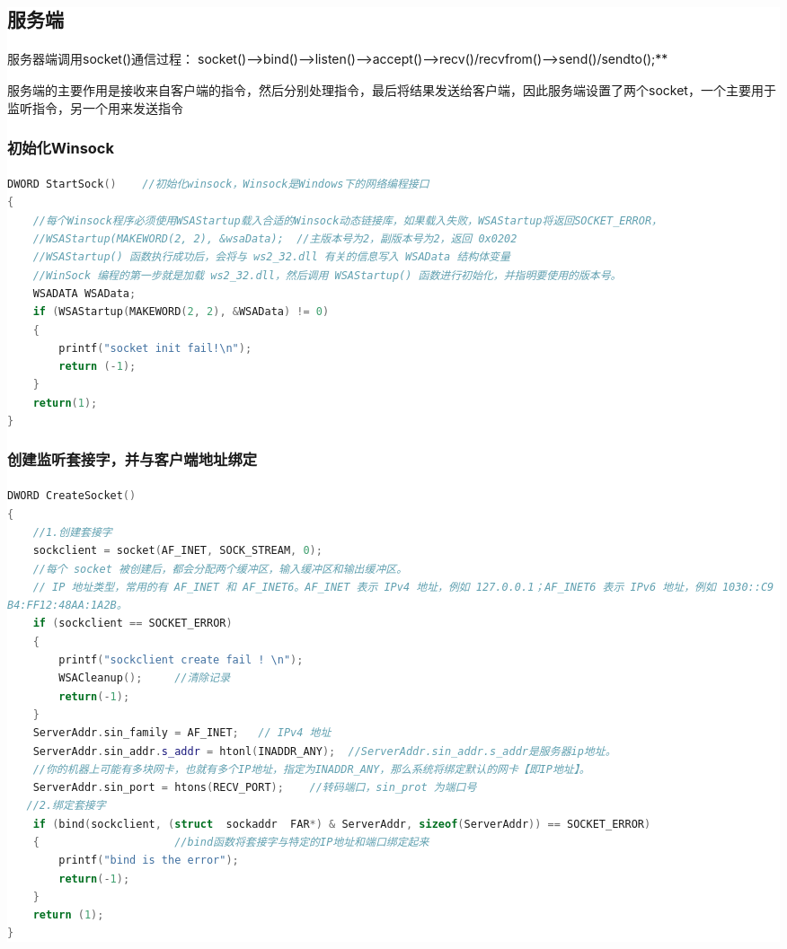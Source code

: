 

## 服务端

服务器端调用socket()通信过程：
socket()—>bind()—>listen()—>accept()—>recv()/recvfrom()—>send()/sendto();**

服务端的主要作用是接收来自客户端的指令，然后分别处理指令，最后将结果发送给客户端，因此服务端设置了两个socket，一个主要用于监听指令，另一个用来发送指令

### 初始化Winsock

```c++
DWORD StartSock()    //初始化winsock，Winsock是Windows下的网络编程接口   
{
	//每个Winsock程序必须使用WSAStartup载入合适的Winsock动态链接库，如果载入失败，WSAStartup将返回SOCKET_ERROR，
	//WSAStartup(MAKEWORD(2, 2), &wsaData);  //主版本号为2，副版本号为2，返回 0x0202
	//WSAStartup() 函数执行成功后，会将与 ws2_32.dll 有关的信息写入 WSAData 结构体变量
	//WinSock 编程的第一步就是加载 ws2_32.dll，然后调用 WSAStartup() 函数进行初始化，并指明要使用的版本号。	
	WSADATA WSAData;
	if (WSAStartup(MAKEWORD(2, 2), &WSAData) != 0)
	{
		printf("socket init fail!\n");
		return (-1);
	}
	return(1);
}
```

### 创建监听套接字，并与客户端地址绑定

```c++
DWORD CreateSocket()
{
	//1.创建套接字
	sockclient = socket(AF_INET, SOCK_STREAM, 0);
	//每个 socket 被创建后，都会分配两个缓冲区，输入缓冲区和输出缓冲区。
	// IP 地址类型，常用的有 AF_INET 和 AF_INET6。AF_INET 表示 IPv4 地址，例如 127.0.0.1；AF_INET6 表示 IPv6 地址，例如 1030::C9B4:FF12:48AA:1A2B。
	if (sockclient == SOCKET_ERROR)
	{
		printf("sockclient create fail ! \n");
		WSACleanup();     //清除记录
		return(-1);
	}
	ServerAddr.sin_family = AF_INET;   // IPv4 地址
	ServerAddr.sin_addr.s_addr = htonl(INADDR_ANY);  //ServerAddr.sin_addr.s_addr是服务器ip地址。
	//你的机器上可能有多块网卡，也就有多个IP地址，指定为INADDR_ANY，那么系统将绑定默认的网卡【即IP地址】。
	ServerAddr.sin_port = htons(RECV_PORT);    //转码端口，sin_prot 为端口号
   //2.绑定套接字
	if (bind(sockclient, (struct  sockaddr  FAR*) & ServerAddr, sizeof(ServerAddr)) == SOCKET_ERROR)
	{                     //bind函数将套接字与特定的IP地址和端口绑定起来   
		printf("bind is the error");
		return(-1);
	}
	return (1);
}
```
